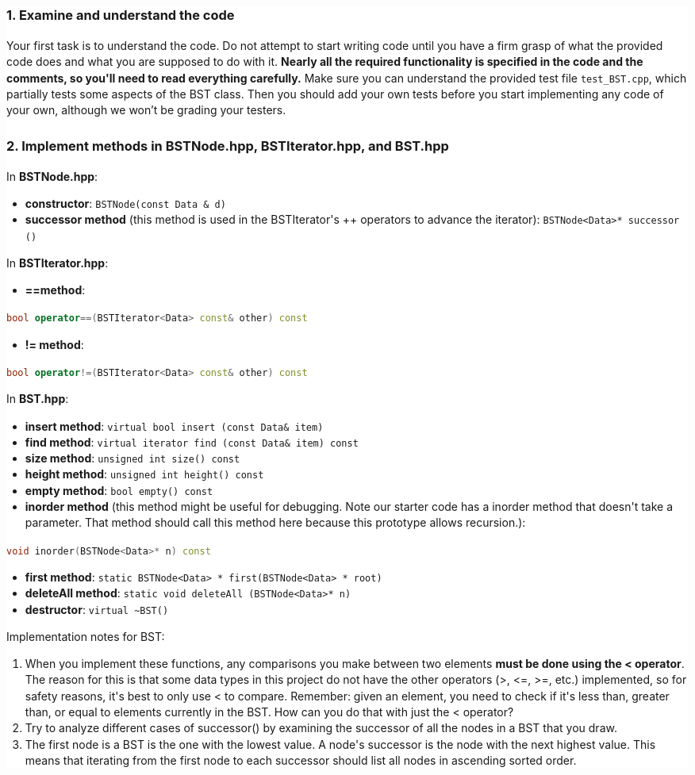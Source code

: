 ### 1. Examine and understand the code
Your first task is to understand the code. Do not attempt to start writing code until you have a firm grasp of what the provided code does and what you are supposed to do with it. **Nearly all the required functionality is specified in the code and the comments, so you'll need to read everything carefully.** Make sure you can understand the provided test file `test_BST.cpp`, which partially tests some aspects of the BST class. Then you should add your own tests before you start implementing any code of your own, although we won’t be grading your testers.

### 2. Implement methods in BSTNode.hpp, BSTIterator.hpp, and BST.hpp

In **BSTNode.hpp**:
* **constructor**: `BSTNode(const Data & d)`
* **successor method** (this method is used in the BSTIterator's ++ operators to advance the iterator): `BSTNode<Data>* successor()`

In **BSTIterator.hpp**:
* **==method**:
```C++
bool operator==(BSTIterator<Data> const& other) const 
```
* **!= method**:
```C++
bool operator!=(BSTIterator<Data> const& other) const
```

In **BST.hpp**:
* **insert method**: `virtual bool insert (const Data& item)`
* **find method**: `virtual iterator find (const Data& item) const`
* **size method**: `unsigned int size() const`
* **height method**: `unsigned int height() const`
* **empty method**: `bool empty() const`
* **inorder method** (this method might be useful for debugging. Note our starter code has a inorder method that doesn't take a parameter. That method should call this method here because this prototype allows recursion.):
```C++
void inorder(BSTNode<Data>* n) const
```
* **first method**: `static BSTNode<Data> * first(BSTNode<Data> * root)`
* **deleteAll method**: `static void deleteAll (BSTNode<Data>* n)`
* **destructor**: `virtual ~BST()`


Implementation notes for BST:

1. When you implement these functions, any comparisons you make between two elements **must be done using the < operator**. The reason for this is that some data types in this project do not have the other operators (>, <=, >=, etc.) implemented, so for safety reasons, it's best to only use < to compare. Remember: given an element, you need to check if it's less than, greater than, or equal to elements currently in the BST. How can you do that with just the < operator?
2. Try to analyze different cases of successor() by examining the successor of all the nodes in a BST that you draw.
3. The first node is a BST is the one with the lowest value. A node's successor is the node with the next highest value. This means that iterating from the first node to each successor should list all nodes in ascending sorted order.
